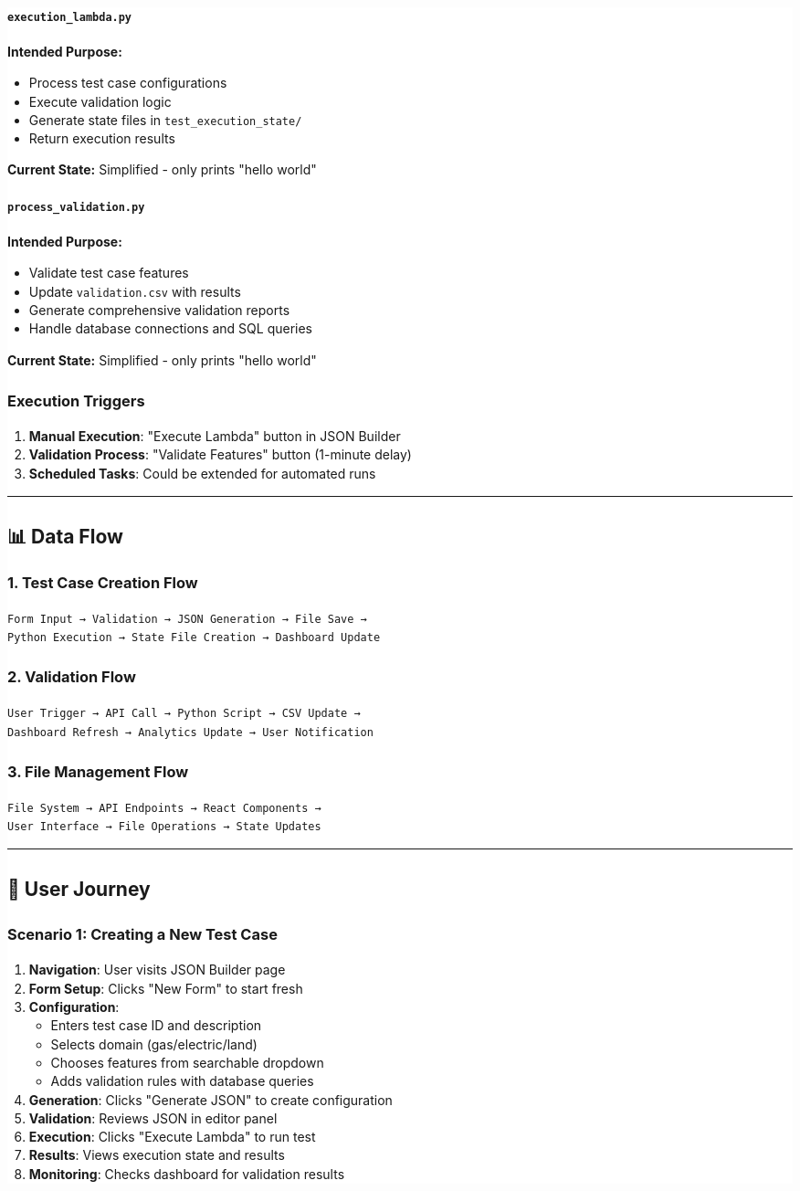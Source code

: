 #### `execution_lambda.py`
**Intended Purpose:**
- Process test case configurations
- Execute validation logic
- Generate state files in `test_execution_state/`
- Return execution results

**Current State:** Simplified - only prints "hello world"

#### `process_validation.py`
**Intended Purpose:**
- Validate test case features
- Update `validation.csv` with results
- Generate comprehensive validation reports
- Handle database connections and SQL queries

**Current State:** Simplified - only prints "hello world"

### Execution Triggers
1. **Manual Execution**: "Execute Lambda" button in JSON Builder
2. **Validation Process**: "Validate Features" button (1-minute delay)
3. **Scheduled Tasks**: Could be extended for automated runs

---

## 📊 Data Flow

### 1. Test Case Creation Flow
```
Form Input → Validation → JSON Generation → File Save → 
Python Execution → State File Creation → Dashboard Update
```

### 2. Validation Flow
```
User Trigger → API Call → Python Script → CSV Update → 
Dashboard Refresh → Analytics Update → User Notification
```

### 3. File Management Flow
```
File System → API Endpoints → React Components → 
User Interface → File Operations → State Updates
```

---

## 👤 User Journey

### Scenario 1: Creating a New Test Case
1. **Navigation**: User visits JSON Builder page
2. **Form Setup**: Clicks "New Form" to start fresh
3. **Configuration**: 
   - Enters test case ID and description
   - Selects domain (gas/electric/land)
   - Chooses features from searchable dropdown
   - Adds validation rules with database queries
4. **Generation**: Clicks "Generate JSON" to create configuration
5. **Validation**: Reviews JSON in editor panel
6. **Execution**: Clicks "Execute Lambda" to run test
7. **Results**: Views execution state and results
8. **Monitoring**: Checks dashboard for validation results
